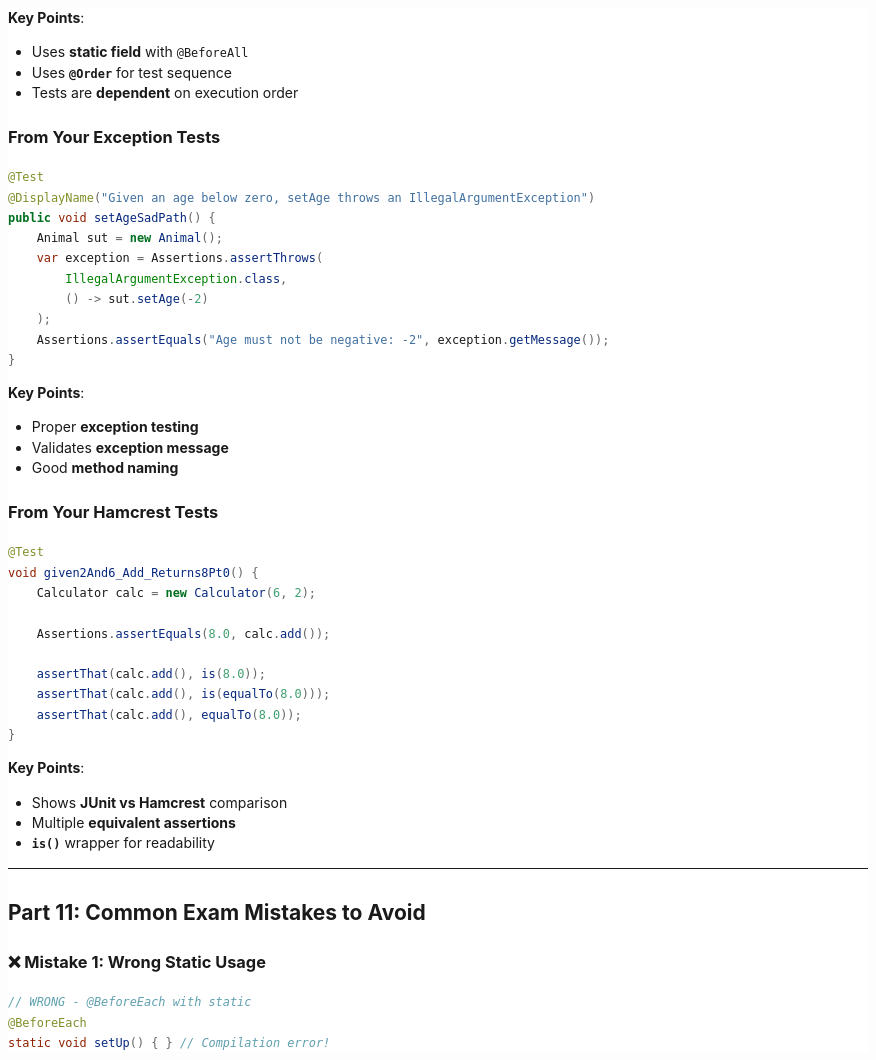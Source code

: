 **Key Points**:
- Uses **static field** with `@BeforeAll`
- Uses **`@Order`** for test sequence
- Tests are **dependent** on execution order

### From Your Exception Tests
```java
@Test
@DisplayName("Given an age below zero, setAge throws an IllegalArgumentException")
public void setAgeSadPath() {
    Animal sut = new Animal();
    var exception = Assertions.assertThrows(
        IllegalArgumentException.class, 
        () -> sut.setAge(-2)
    );
    Assertions.assertEquals("Age must not be negative: -2", exception.getMessage());
}
```

**Key Points**:
- Proper **exception testing**
- Validates **exception message**
- Good **method naming**

### From Your Hamcrest Tests
```java
@Test
void given2And6_Add_Returns8Pt0() {
    Calculator calc = new Calculator(6, 2);
    
    Assertions.assertEquals(8.0, calc.add());
    
    assertThat(calc.add(), is(8.0));
    assertThat(calc.add(), is(equalTo(8.0)));
    assertThat(calc.add(), equalTo(8.0));
}
```

**Key Points**:
- Shows **JUnit vs Hamcrest** comparison
- Multiple **equivalent assertions**
- **`is()`** wrapper for readability

---

## Part 11: Common Exam Mistakes to Avoid

### ❌ **Mistake 1**: Wrong Static Usage
```java
// WRONG - @BeforeEach with static
@BeforeEach
static void setUp() { } // Compilation error!
```
